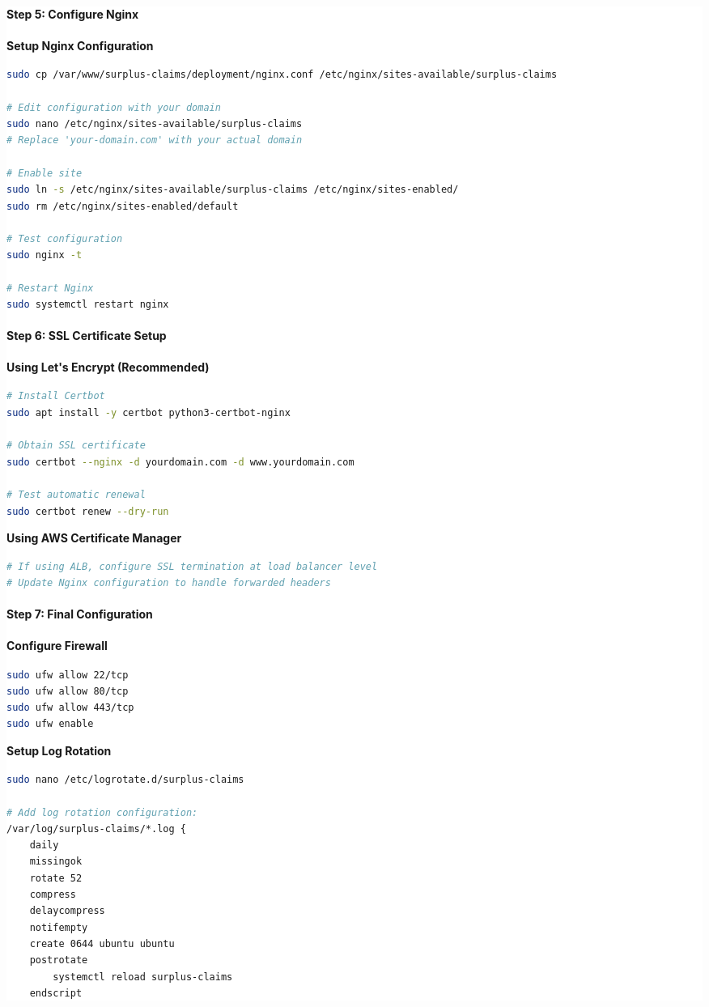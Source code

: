 #### Step 5: Configure Nginx

**Setup Nginx Configuration**
```bash
sudo cp /var/www/surplus-claims/deployment/nginx.conf /etc/nginx/sites-available/surplus-claims

# Edit configuration with your domain
sudo nano /etc/nginx/sites-available/surplus-claims
# Replace 'your-domain.com' with your actual domain

# Enable site
sudo ln -s /etc/nginx/sites-available/surplus-claims /etc/nginx/sites-enabled/
sudo rm /etc/nginx/sites-enabled/default

# Test configuration
sudo nginx -t

# Restart Nginx
sudo systemctl restart nginx
```

#### Step 6: SSL Certificate Setup

**Using Let's Encrypt (Recommended)**
```bash
# Install Certbot
sudo apt install -y certbot python3-certbot-nginx

# Obtain SSL certificate
sudo certbot --nginx -d yourdomain.com -d www.yourdomain.com

# Test automatic renewal
sudo certbot renew --dry-run
```

**Using AWS Certificate Manager**
```bash
# If using ALB, configure SSL termination at load balancer level
# Update Nginx configuration to handle forwarded headers
```

#### Step 7: Final Configuration

**Configure Firewall**
```bash
sudo ufw allow 22/tcp
sudo ufw allow 80/tcp
sudo ufw allow 443/tcp
sudo ufw enable
```

**Setup Log Rotation**
```bash
sudo nano /etc/logrotate.d/surplus-claims

# Add log rotation configuration:
/var/log/surplus-claims/*.log {
    daily
    missingok
    rotate 52
    compress
    delaycompress
    notifempty
    create 0644 ubuntu ubuntu
    postrotate
        systemctl reload surplus-claims
    endscript
```